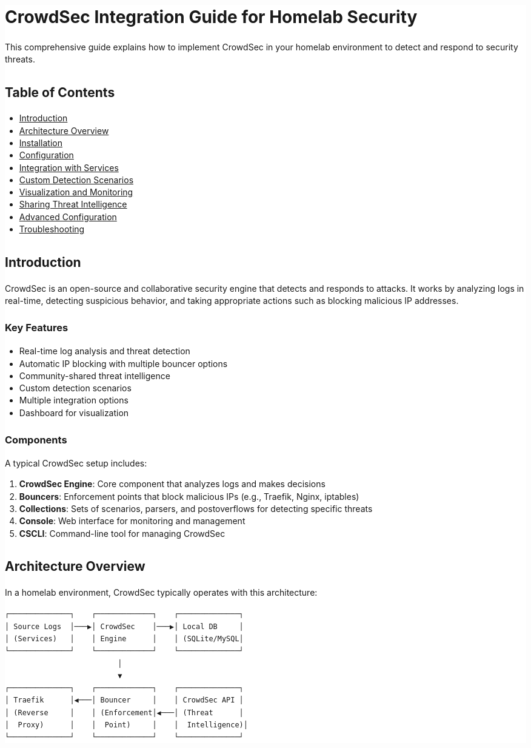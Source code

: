 # CrowdSec Integration Guide for Homelab Security

This comprehensive guide explains how to implement CrowdSec in your homelab environment to detect and respond to security threats.

## Table of Contents

- [Introduction](#introduction)
- [Architecture Overview](#architecture-overview)
- [Installation](#installation)
- [Configuration](#configuration)
- [Integration with Services](#integration-with-services)
- [Custom Detection Scenarios](#custom-detection-scenarios)
- [Visualization and Monitoring](#visualization-and-monitoring)
- [Sharing Threat Intelligence](#sharing-threat-intelligence)
- [Advanced Configuration](#advanced-configuration)
- [Troubleshooting](#troubleshooting)

## Introduction

CrowdSec is an open-source and collaborative security engine that detects and responds to attacks. It works by analyzing logs in real-time, detecting suspicious behavior, and taking appropriate actions such as blocking malicious IP addresses.

### Key Features

- Real-time log analysis and threat detection
- Automatic IP blocking with multiple bouncer options
- Community-shared threat intelligence
- Custom detection scenarios
- Multiple integration options
- Dashboard for visualization

### Components

A typical CrowdSec setup includes:

1. **CrowdSec Engine**: Core component that analyzes logs and makes decisions
2. **Bouncers**: Enforcement points that block malicious IPs (e.g., Traefik, Nginx, iptables)
3. **Collections**: Sets of scenarios, parsers, and postoverflows for detecting specific threats
4. **Console**: Web interface for monitoring and management
5. **CSCLI**: Command-line tool for managing CrowdSec

## Architecture Overview

In a homelab environment, CrowdSec typically operates with this architecture:

```
┌──────────────┐    ┌─────────────┐    ┌──────────────┐
│ Source Logs  │───▶│ CrowdSec    │───▶│ Local DB     │
│ (Services)   │    │ Engine      │    │ (SQLite/MySQL│
└──────────────┘    └─────────────┘    └──────────────┘
                          │
                          ▼
┌──────────────┐    ┌─────────────┐    ┌──────────────┐
│ Traefik      │◀───│ Bouncer     │    │ CrowdSec API │
│ (Reverse     │    │ (Enforcement│◀───│ (Threat      │
│  Proxy)      │    │  Point)     │    │  Intelligence)│
└──────────────┘    └─────────────┘    └──────────────┘
```
